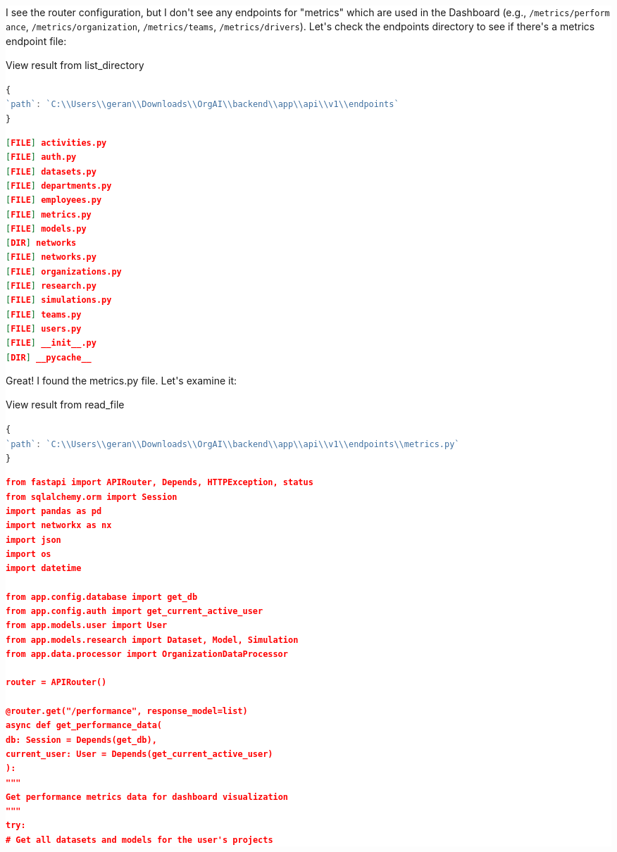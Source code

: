 I see the router configuration, but I don't see any endpoints for "metrics" which are used in the Dashboard (e.g., `/metrics/performance`, `/metrics/organization`, `/metrics/teams`, `/metrics/drivers`). Let's check the endpoints directory to see if there's a metrics endpoint file:

View result from list\_directory

```javascript
{ 
`path`: `C:\\Users\\geran\\Downloads\\OrgAI\\backend\\app\\api\\v1\\endpoints` 
}
```

```json
[FILE] activities.py 
[FILE] auth.py 
[FILE] datasets.py 
[FILE] departments.py 
[FILE] employees.py 
[FILE] metrics.py 
[FILE] models.py 
[DIR] networks 
[FILE] networks.py 
[FILE] organizations.py 
[FILE] research.py 
[FILE] simulations.py 
[FILE] teams.py 
[FILE] users.py 
[FILE] __init__.py 
[DIR] __pycache__
```

Great! I found the metrics.py file. Let's examine it:

View result from read\_file

```javascript
{ 
`path`: `C:\\Users\\geran\\Downloads\\OrgAI\\backend\\app\\api\\v1\\endpoints\\metrics.py` 
}
```

```json
from fastapi import APIRouter, Depends, HTTPException, status 
from sqlalchemy.orm import Session 
import pandas as pd 
import networkx as nx 
import json 
import os 
import datetime 

from app.config.database import get_db 
from app.config.auth import get_current_active_user 
from app.models.user import User 
from app.models.research import Dataset, Model, Simulation 
from app.data.processor import OrganizationDataProcessor 

router = APIRouter() 

@router.get("/performance", response_model=list) 
async def get_performance_data( 
db: Session = Depends(get_db), 
current_user: User = Depends(get_current_active_user) 
): 
""" 
Get performance metrics data for dashboard visualization 
""" 
try: 
# Get all datasets and models for the user's projects 
```